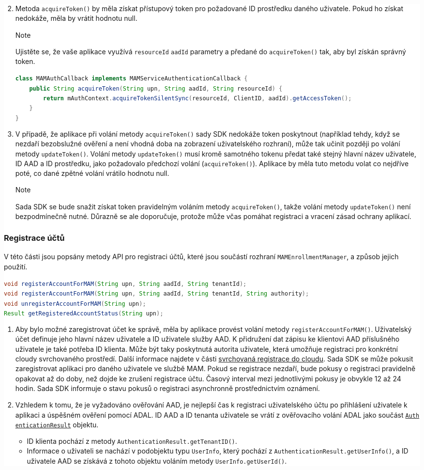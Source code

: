 2. Metoda `acquireToken()` by měla získat přístupový token pro požadované ID prostředku daného uživatele. Pokud ho získat nedokáže, měla by vrátit hodnotu null.

    > [!NOTE]
    > Ujistěte se, že vaše aplikace využívá `resourceId` `aadId` parametry a předané do `acquireToken()` tak, aby byl získán správný token.

    ```java
    class MAMAuthCallback implements MAMServiceAuthenticationCallback {
        public String acquireToken(String upn, String aadId, String resourceId) {
            return mAuthContext.acquireTokenSilentSync(resourceId, ClientID, aadId).getAccessToken();
        }
    }
    ```

3. V případě, že aplikace při volání metody `acquireToken()` sady SDK nedokáže token poskytnout (například tehdy, když se nezdaří bezobslužné ověření a není vhodná doba na zobrazení uživatelského rozhraní), může tak učinit později po volání metody `updateToken()`. Volání metody `updateToken()` musí kromě samotného tokenu předat také stejný hlavní název uživatele, ID AAD a ID prostředku, jako požadovalo předchozí volání (`acquireToken()`). Aplikace by měla tuto metodu volat co nejdříve poté, co dané zpětné volání vrátilo hodnotu null.

    > [!NOTE]
    > Sada SDK se bude snažit získat token pravidelným voláním metody `acquireToken()`, takže volání metody `updateToken()` není bezpodmínečně nutné. Důrazně se ale doporučuje, protože může včas pomáhat registraci a vracení zásad ochrany aplikací.


### <a name="account-registration"></a>Registrace účtů

V této části jsou popsány metody API pro registraci účtů, které jsou součástí rozhraní `MAMEnrollmentManager`, a způsob jejich použití.

```java
void registerAccountForMAM(String upn, String aadId, String tenantId);
void registerAccountForMAM(String upn, String aadId, String tenantId, String authority);
void unregisterAccountForMAM(String upn);
Result getRegisteredAccountStatus(String upn);
```

1. Aby bylo možné zaregistrovat účet ke správě, měla by aplikace provést volání metody `registerAccountForMAM()`. Uživatelský účet definuje jeho hlavní název uživatele a ID uživatele služby AAD. K přidružení dat zápisu ke klientovi AAD příslušného uživatele je také potřeba ID klienta. Může být taky poskytnutá autorita uživatele, která umožňuje registraci pro konkrétní cloudy svrchovaného prostředí. Další informace najdete v části [svrchovaná registrace do cloudu](#sovereign-cloud-registration).  Sada SDK se může pokusit zaregistrovat aplikaci pro daného uživatele ve službě MAM. Pokud se registrace nezdaří, bude pokusy o registraci pravidelně opakovat až do doby, než dojde ke zrušení registrace účtu. Časový interval mezi jednotlivými pokusy je obvykle 12 až 24 hodin. Sada SDK informuje o stavu pokusů o registraci asynchronně prostřednictvím oznámení.

2. Vzhledem k tomu, že je vyžadováno ověřování AAD, je nejlepší čas k registraci uživatelského účtu po přihlášení uživatele k aplikaci a úspěšném ověření pomocí ADAL. ID AAD a ID tenanta uživatele se vrátí z ověřovacího volání ADAL jako součást [`AuthenticationResult`](https://github.com/AzureAD/azure-activedirectory-library-for-android) objektu.
    * ID klienta pochází z metody `AuthenticationResult.getTenantID()`.
    * Informace o uživateli se nachází v podobjektu typu `UserInfo`, který pochází z `AuthenticationResult.getUserInfo()`, a ID uživatele AAD se získává z tohoto objektu voláním metody `UserInfo.getUserId()`.
